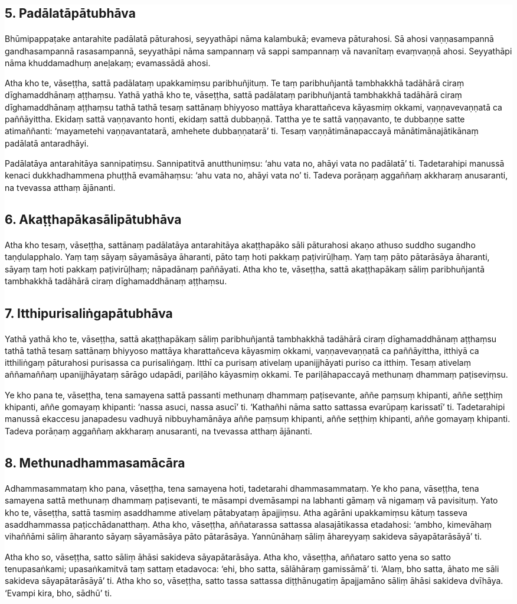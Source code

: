 ## 5. Padālatāpātubhāva

Bhūmipappaṭake antarahite padālatā pāturahosi, seyyathāpi nāma kalambukā; evameva pāturahosi. Sā ahosi vaṇṇasampannā gandhasampannā rasasampannā, seyyathāpi nāma sampannaṃ vā sappi sampannaṃ vā navanītaṃ evaṃvaṇṇā ahosi. Seyyathāpi nāma khuddamadhuṃ aneḷakaṃ; evamassādā ahosi.

Atha kho te, vāseṭṭha, sattā padālataṃ upakkamiṃsu paribhuñjituṃ. Te taṃ paribhuñjantā tambhakkhā tadāhārā ciraṃ dīghamaddhānaṃ aṭṭhaṃsu. Yathā yathā kho te, vāseṭṭha, sattā padālataṃ paribhuñjantā tambhakkhā tadāhārā ciraṃ dīghamaddhānaṃ aṭṭhaṃsu tathā tathā tesaṃ sattānaṃ bhiyyoso mattāya kharattañceva kāyasmiṃ okkami, vaṇṇavevaṇṇatā ca paññāyittha. Ekidaṃ sattā vaṇṇavanto honti, ekidaṃ sattā dubbaṇṇā. Tattha ye te sattā vaṇṇavanto, te dubbaṇṇe satte atimaññanti: ‘mayametehi vaṇṇavantatarā, amhehete dubbaṇṇatarā’ ti. Tesaṃ vaṇṇātimānapaccayā mānātimānajātikānaṃ padālatā antaradhāyi.

Padālatāya antarahitāya sannipatiṃsu. Sannipatitvā anutthuniṃsu: ‘ahu vata no, ahāyi vata no padālatā’ ti. Tadetarahipi manussā kenaci dukkhadhammena phuṭṭhā evamāhaṃsu: ‘ahu vata no, ahāyi vata no’ ti. Tadeva porāṇaṃ aggaññaṃ akkharaṃ anusaranti, na tvevassa atthaṃ ājānanti.

## 6. Akaṭṭhapākasālipātubhāva

Atha kho tesaṃ, vāseṭṭha, sattānaṃ padālatāya antarahitāya akaṭṭhapāko sāli pāturahosi akaṇo athuso suddho sugandho taṇḍulapphalo. Yaṃ taṃ sāyaṃ sāyamāsāya āharanti, pāto taṃ hoti pakkaṃ paṭivirūḷhaṃ. Yaṃ taṃ pāto pātarāsāya āharanti, sāyaṃ taṃ hoti pakkaṃ paṭivirūḷhaṃ; nāpadānaṃ paññāyati. Atha kho te, vāseṭṭha, sattā akaṭṭhapākaṃ sāliṃ paribhuñjantā tambhakkhā tadāhārā ciraṃ dīghamaddhānaṃ aṭṭhaṃsu.

## 7. Itthipurisaliṅgapātubhāva

Yathā yathā kho te, vāseṭṭha, sattā akaṭṭhapākaṃ sāliṃ paribhuñjantā tambhakkhā tadāhārā ciraṃ dīghamaddhānaṃ aṭṭhaṃsu tathā tathā tesaṃ sattānaṃ bhiyyoso mattāya kharattañceva kāyasmiṃ okkami, vaṇṇavevaṇṇatā ca paññāyittha, itthiyā ca itthiliṅgaṃ pāturahosi purisassa ca purisaliṅgaṃ. Itthī ca purisaṃ ativelaṃ upanijjhāyati puriso ca itthiṃ. Tesaṃ ativelaṃ aññamaññaṃ upanijjhāyataṃ sārāgo udapādi, pariḷāho kāyasmiṃ okkami. Te pariḷāhapaccayā methunaṃ dhammaṃ paṭiseviṃsu.

Ye kho pana te, vāseṭṭha, tena samayena sattā passanti methunaṃ dhammaṃ paṭisevante, aññe paṃsuṃ khipanti, aññe seṭṭhiṃ khipanti, aññe gomayaṃ khipanti: ‘nassa asuci, nassa asucī’ ti. ‘Kathañhi nāma satto sattassa evarūpaṃ karissatī’ ti. Tadetarahipi manussā ekaccesu janapadesu vadhuyā nibbuyhamānāya aññe paṃsuṃ khipanti, aññe seṭṭhiṃ khipanti, aññe gomayaṃ khipanti. Tadeva porāṇaṃ aggaññaṃ akkharaṃ anusaranti, na tvevassa atthaṃ ājānanti.

## 8. Methunadhammasamācāra

Adhammasammataṃ kho pana, vāseṭṭha, tena samayena hoti, tadetarahi dhammasammataṃ. Ye kho pana, vāseṭṭha, tena samayena sattā methunaṃ dhammaṃ paṭisevanti, te māsampi dvemāsampi na labhanti gāmaṃ vā nigamaṃ vā pavisituṃ. Yato kho te, vāseṭṭha, sattā tasmiṃ asaddhamme ativelaṃ pātabyataṃ āpajjiṃsu. Atha agārāni upakkamiṃsu kātuṃ tasseva asaddhammassa paṭicchādanatthaṃ. Atha kho, vāseṭṭha, aññatarassa sattassa alasajātikassa etadahosi: ‘ambho, kimevāhaṃ vihaññāmi sāliṃ āharanto sāyaṃ sāyamāsāya pāto pātarāsāya. Yannūnāhaṃ sāliṃ āhareyyaṃ sakideva sāyapātarāsāyā’ ti.

Atha kho so, vāseṭṭha, satto sāliṃ āhāsi sakideva sāyapātarāsāya. Atha kho, vāseṭṭha, aññataro satto yena so satto tenupasaṅkami; upasaṅkamitvā taṃ sattaṃ etadavoca: ‘ehi, bho satta, sālāhāraṃ gamissāmā’ ti. ‘Alaṃ, bho satta, āhato me sāli sakideva sāyapātarāsāyā’ ti. Atha kho so, vāseṭṭha, satto tassa sattassa diṭṭhānugatiṃ āpajjamāno sāliṃ āhāsi sakideva dvīhāya. ‘Evampi kira, bho, sādhū’ ti.
